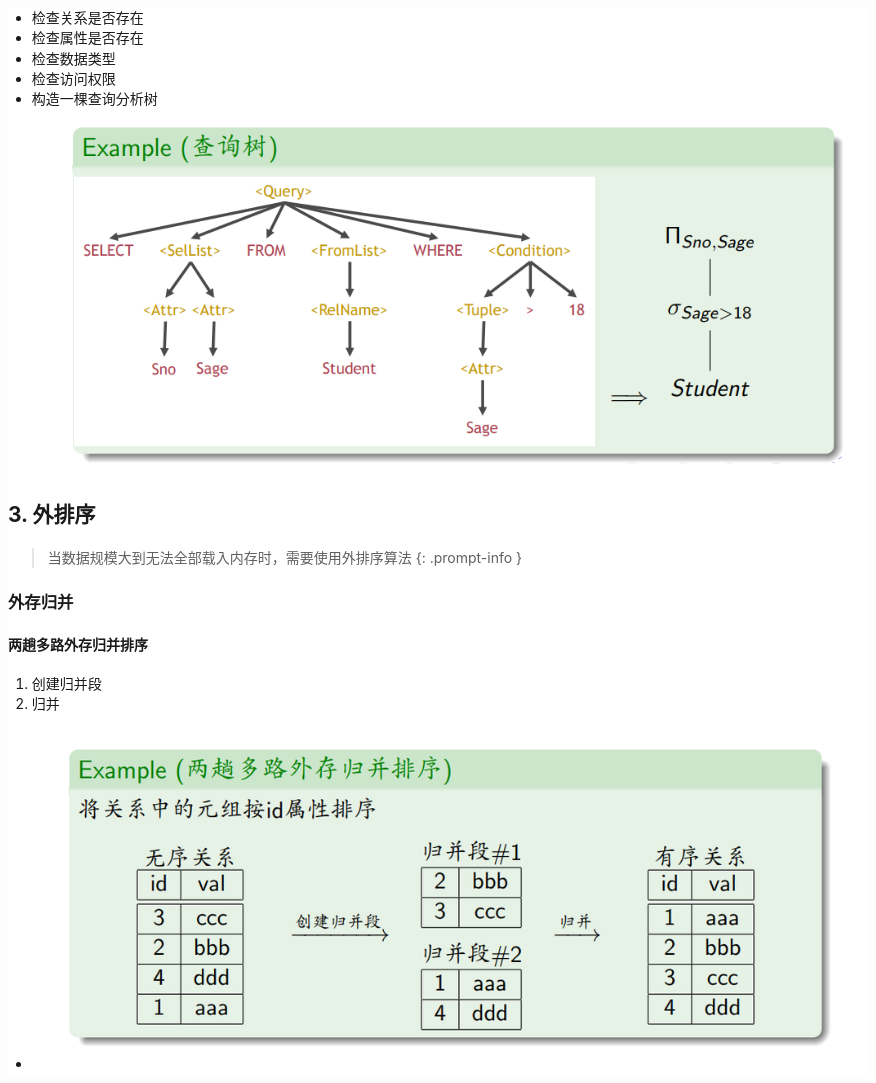 - 检查关系是否存在
- 检查属性是否存在
- 检查数据类型
- 检查访问权限
- 构造一棵查询分析树
![语义分析](/assets/img/posts/Course/数据库系统/语义分析.png "语义分析")


## 3. 外排序

> 当数据规模大到无法全部载入内存时，需要使用外排序算法
{: .prompt-info }

### 外存归并

#### 两趟多路外存归并排序

1. 创建归并段
2. 归并
- ![两趟多路外存归并排序](/assets/img/posts/Course/数据库系统/两趟多路外存归并排序.png "两趟多路外存归并排序")
